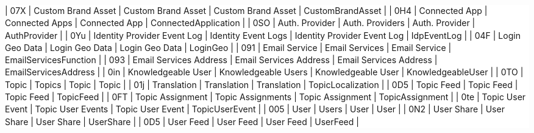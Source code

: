 | 07X       | Custom Brand Asset                                                                                   | Custom Brand Asset                                                                                   | Custom Brand Asset                                                                                   | CustomBrandAsset                    |
| 0H4       | Connected App                                                                                        | Connected Apps                                                                                       | Connected App                                                                                        | ConnectedApplication                |
| 0SO       | Auth. Provider                                                                                       | Auth. Providers                                                                                      | Auth. Provider                                                                                       | AuthProvider                        |
| 0Yu       | Identity Provider Event Log                                                                          | Identity Event Logs                                                                                  | Identity Provider Event Log                                                                          | IdpEventLog                         |
| 04F       | Login Geo Data                                                                                       | Login Geo Data                                                                                       | Login Geo Data                                                                                       | LoginGeo                            |
| 091       | Email Service                                                                                        | Email Services                                                                                       | Email Service                                                                                        | EmailServicesFunction               |
| 093       | Email Services Address                                                                               | Email Services Address                                                                               | Email Services Address                                                                               | EmailServicesAddress                |
| 0in       | Knowledgeable User                                                                                   | Knowledgeable Users                                                                                  | Knowledgeable User                                                                                   | KnowledgeableUser                   |
| 0TO       | Topic                                                                                                | Topics                                                                                               | Topic                                                                                                | Topic                               |
| 01j       | Translation                                                                                          | Translation                                                                                          | Translation                                                                                          | TopicLocalization                   |
| 0D5       | Topic Feed                                                                                           | Topic Feed                                                                                           | Topic Feed                                                                                           | TopicFeed                           |
| 0FT       | Topic Assignment                                                                                     | Topic Assignments                                                                                    | Topic Assignment                                                                                     | TopicAssignment                     |
| 0te       | Topic User Event                                                                                     | Topic User Events                                                                                    | Topic User Event                                                                                     | TopicUserEvent                      |
| 005       | User                                                                                                 | Users                                                                                                | User                                                                                                 | User                                |
| 0N2       | User Share                                                                                           | User Share                                                                                           | User Share                                                                                           | UserShare                           |
| 0D5       | User Feed                                                                                            | User Feed                                                                                            | User Feed                                                                                            | UserFeed                            |